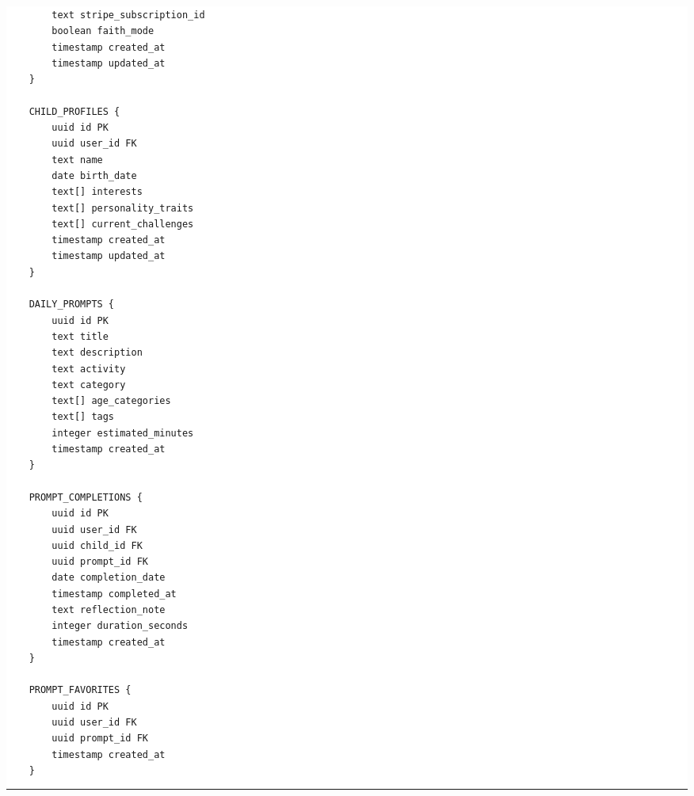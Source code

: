 ```mermaid
        text stripe_subscription_id
        boolean faith_mode
        timestamp created_at
        timestamp updated_at
    }

    CHILD_PROFILES {
        uuid id PK
        uuid user_id FK
        text name
        date birth_date
        text[] interests
        text[] personality_traits
        text[] current_challenges
        timestamp created_at
        timestamp updated_at
    }

    DAILY_PROMPTS {
        uuid id PK
        text title
        text description
        text activity
        text category
        text[] age_categories
        text[] tags
        integer estimated_minutes
        timestamp created_at
    }

    PROMPT_COMPLETIONS {
        uuid id PK
        uuid user_id FK
        uuid child_id FK
        uuid prompt_id FK
        date completion_date
        timestamp completed_at
        text reflection_note
        integer duration_seconds
        timestamp created_at
    }

    PROMPT_FAVORITES {
        uuid id PK
        uuid user_id FK
        uuid prompt_id FK
        timestamp created_at
    }
```

---
